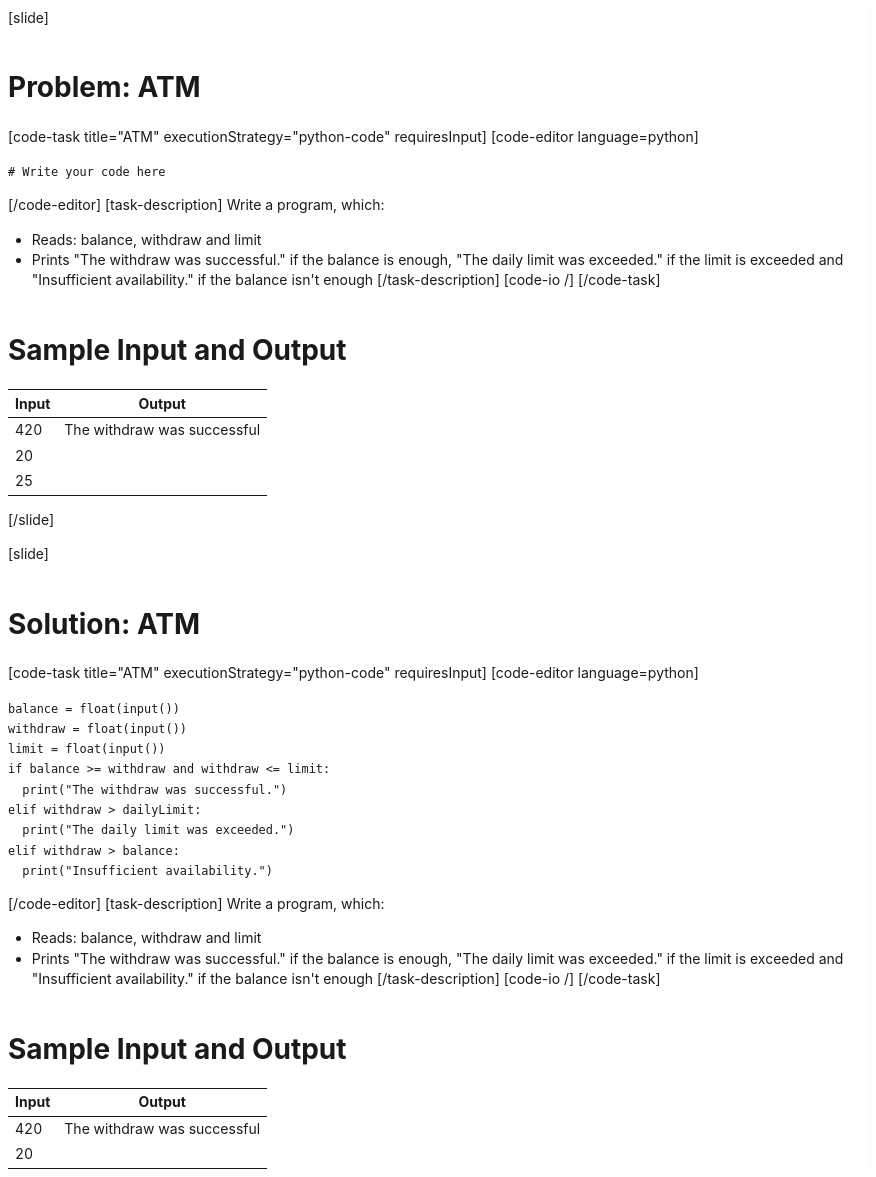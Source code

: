 [slide]
# Problem: ATM
[code-task title="ATM" executionStrategy="python-code" requiresInput]
[code-editor language=python]
```
# Write your code here
```
[/code-editor]
[task-description]
Write a program, which:

* Reads: balance, withdraw and limit
* Prints "The withdraw was successful." if the balance is enough, "The daily limit was exceeded." if the limit is exceeded and "Insufficient availability." if the balance isn't enough
[/task-description]
[code-io /]
[/code-task]
# Sample Input and Output
|Input|Output|
|-----|------|
|420|The withdraw was successful|
|20||
|25||
[/slide]

[slide]
# Solution: ATM
[code-task title="ATM" executionStrategy="python-code" requiresInput]
[code-editor language=python]
```
balance = float(input())
withdraw = float(input())
limit = float(input())
if balance >= withdraw and withdraw <= limit:
  print("The withdraw was successful.")
elif withdraw > dailyLimit:
  print("The daily limit was exceeded.") 
elif withdraw > balance:
  print("Insufficient availability.")
```
[/code-editor]
[task-description]
Write a program, which:

* Reads: balance, withdraw and limit
* Prints "The withdraw was successful." if the balance is enough, "The daily limit was exceeded." if the limit is exceeded and "Insufficient availability." if the balance isn't enough
[/task-description]
[code-io /]
[/code-task]
# Sample Input and Output
|Input|Output|
|-----|------|
|420|The withdraw was successful|
|20||